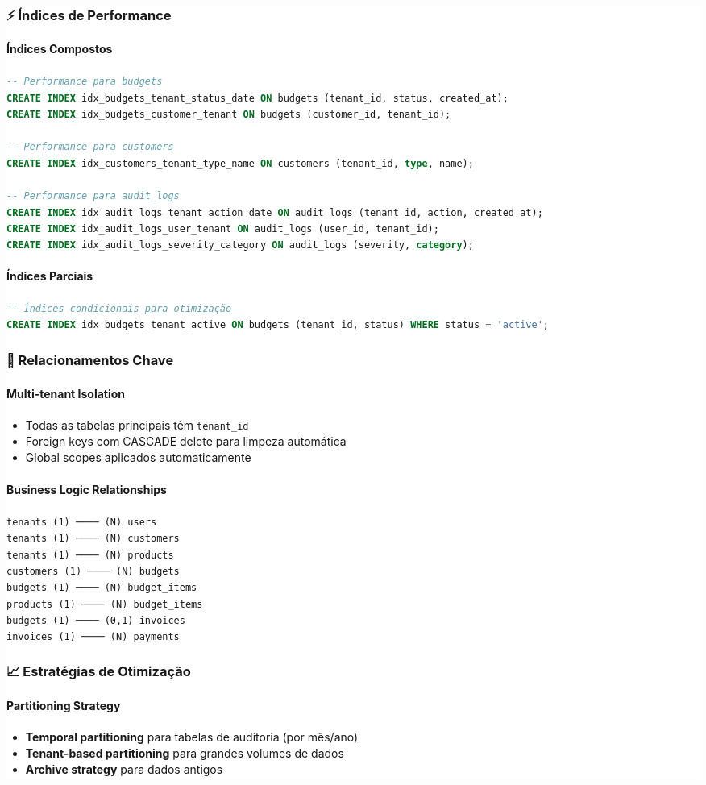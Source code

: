 ### **⚡ Índices de Performance**

#### **Índices Compostos**

```sql
-- Performance para budgets
CREATE INDEX idx_budgets_tenant_status_date ON budgets (tenant_id, status, created_at);
CREATE INDEX idx_budgets_customer_tenant ON budgets (customer_id, tenant_id);

-- Performance para customers
CREATE INDEX idx_customers_tenant_type_name ON customers (tenant_id, type, name);

-- Performance para audit_logs
CREATE INDEX idx_audit_logs_tenant_action_date ON audit_logs (tenant_id, action, created_at);
CREATE INDEX idx_audit_logs_user_tenant ON audit_logs (user_id, tenant_id);
CREATE INDEX idx_audit_logs_severity_category ON audit_logs (severity, category);
```

#### **Índices Parciais**

```sql
-- Índices condicionais para otimização
CREATE INDEX idx_budgets_tenant_active ON budgets (tenant_id, status) WHERE status = 'active';
```

### **🔗 Relacionamentos Chave**

#### **Multi-tenant Isolation**

-  Todas as tabelas principais têm `tenant_id`
-  Foreign keys com CASCADE delete para limpeza automática
-  Global scopes aplicados automaticamente

#### **Business Logic Relationships**

```
tenants (1) ──── (N) users
tenants (1) ──── (N) customers
tenants (1) ──── (N) products
customers (1) ──── (N) budgets
budgets (1) ──── (N) budget_items
products (1) ──── (N) budget_items
budgets (1) ──── (0,1) invoices
invoices (1) ──── (N) payments
```

### **📈 Estratégias de Otimização**

#### **Partitioning Strategy**

-  **Temporal partitioning** para tabelas de auditoria (por mês/ano)
-  **Tenant-based partitioning** para grandes volumes de dados
-  **Archive strategy** para dados antigos
